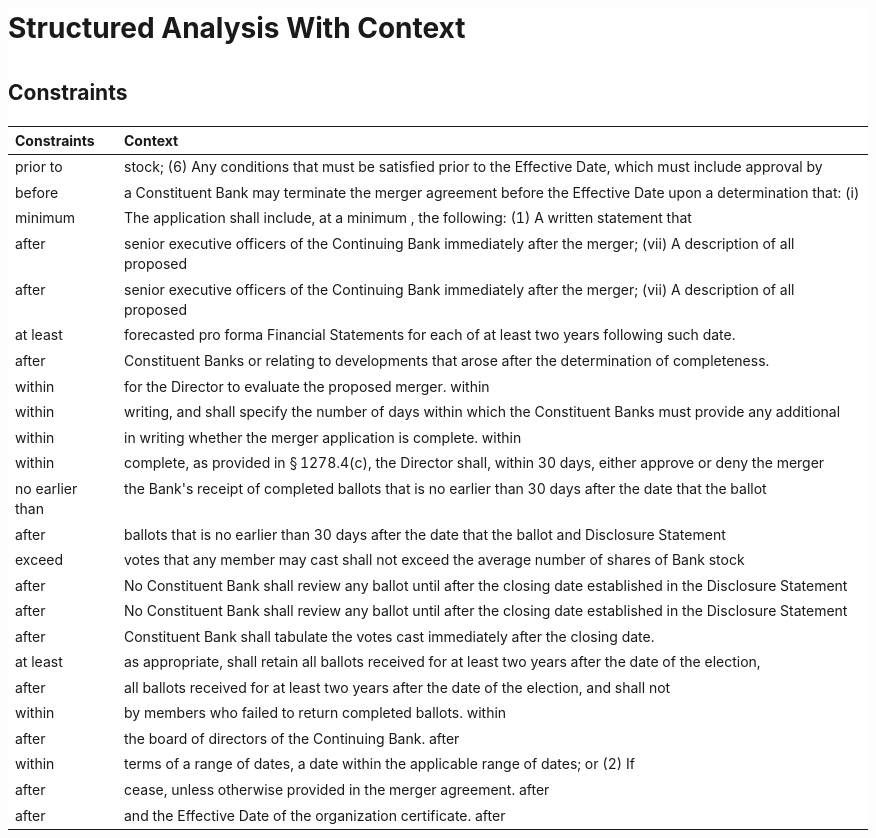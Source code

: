 
# Structured Analysis With Context

 


## Constraints

| Constraints     | Context                                                                                                                |
|:----------------|:-----------------------------------------------------------------------------------------------------------------------|
| prior to        | stock; (6) Any conditions that must be satisfied prior to the Effective Date, which must include approval by           |
| before          | a Constituent Bank may terminate the merger agreement before the Effective Date upon a determination that: (i)         |
| minimum         | The application shall include, at a  minimum , the following: (1) A written statement that                             |
| after           | senior executive officers of the Continuing Bank immediately after the merger; (vii) A description of all proposed     |
| after           | senior executive officers of the Continuing Bank immediately after the merger; (vii) A description of all proposed     |
| at least        | forecasted pro forma Financial Statements for each of at least  two years following such date.                         |
| after           | Constituent Banks or relating to developments that arose after  the determination of completeness.                     |
| within          | for the Director to evaluate the proposed merger. within                                                               |
| within          | writing, and shall specify the number of days within which the Constituent Banks must provide any additional           |
| within          | in writing whether the merger application is complete. within                                                          |
| within          | complete, as provided in &#167;&#8201;1278.4(c), the Director shall, within 30 days, either approve or deny the merger |
| no earlier than | the Bank's receipt of completed ballots that is no earlier than 30 days after the date that the ballot                 |
| after           | ballots that is no earlier than 30 days after the date that the ballot and Disclosure Statement                        |
| exceed          | votes that any member may cast shall not exceed the average number of shares of Bank stock                             |
| after           | No Constituent Bank shall review any ballot until  after the closing date established in the Disclosure Statement      |
| after           | No Constituent Bank shall review any ballot until  after the closing date established in the Disclosure Statement      |
| after           | Constituent Bank shall tabulate the votes cast immediately after  the closing date.                                    |
| at least        | as appropriate, shall retain all ballots received for at least two years after the date of the election,               |
| after           | all ballots received for at least two years after the date of the election, and shall not                              |
| within          | by members who failed to return completed ballots. within                                                              |
| after           | the board of directors of the Continuing Bank. after                                                                   |
| within          | terms of a range of dates, a date within the applicable range of dates; or (2) If                                      |
| after           | cease, unless otherwise provided in the merger agreement. after                                                        |
| after           | and the Effective Date of the organization certificate. after                                                          |
